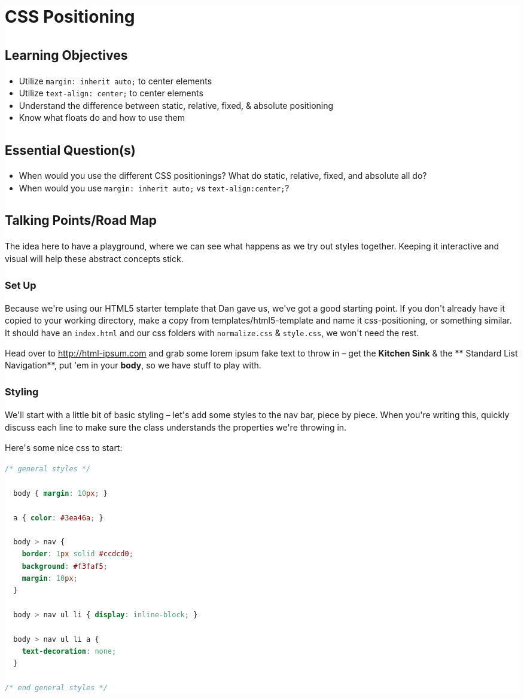 # CSS Positioning

## Learning Objectives
- Utilize `margin: inherit auto;` to center elements
- Utilize `text-align: center;` to center elements
- Understand the difference between static, relative, fixed, & absolute positioning
- Know what floats do and how to use them

## Essential Question(s)

- When would you use the different CSS positionings? What do static, relative, fixed, and absolute all do?
- When would you use `margin: inherit auto;` vs `text-align:center;`?

## Talking Points/Road Map

The idea here to have a playground, where we can see what happens as we try out styles together. Keeping it interactive and visual will help these abstract concepts stick.

### Set Up

Because we're using our HTML5 starter template that Dan gave us, we've got a good starting point. If you don't already have it copied to your working directory, make a copy from templates/html5-template and name it css-positioning, or something similar. It should have an `index.html` and our css folders with `normalize.css` & `style.css`, we won't need the rest.

Head over to http://html-ipsum.com and grab some lorem ipsum fake text to throw in – get the **Kitchen Sink** & the ** Standard List Navigation**, put 'em in your **body**, so we have stuff to play with.


### Styling

We'll start with a little bit of basic styling – let's add some styles to the nav bar, piece by piece. When you're writing this, quickly discuss each line to make sure the class understands the properties we're throwing in.

Here's some nice css to start:

```css
/* general styles */

  body { margin: 10px; }

  a { color: #3ea46a; }

  body > nav {
    border: 1px solid #ccdcd0;
    background: #f3faf5;
    margin: 10px;
  }

  body > nav ul li { display: inline-block; }

  body > nav ul li a {
    text-decoration: none;
  }

/* end general styles */
```
